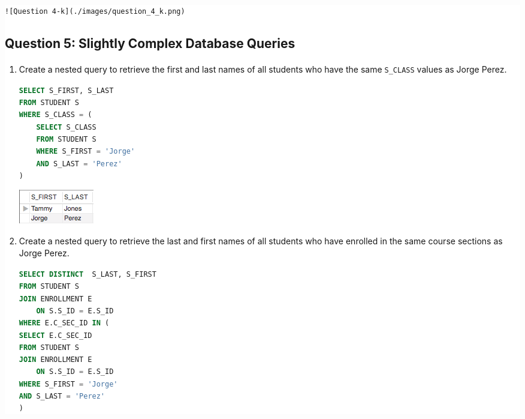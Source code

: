     ![Question 4-k](./images/question_4_k.png)  

## Question 5: Slightly Complex Database Queries

1. Create a nested query to retrieve the first and last names of all students who have the same `S_CLASS` values as Jorge Perez.

    ```sql
    SELECT S_FIRST, S_LAST
    FROM STUDENT S
    WHERE S_CLASS = (
        SELECT S_CLASS
        FROM STUDENT S
        WHERE S_FIRST = 'Jorge'
        AND S_LAST = 'Perez'
    )
    ```
    ![Question 5-a](./images/question_5_a.png)

1. Create a nested query to retrieve the last and first names of all students who have enrolled in the same course sections as Jorge Perez.

    ```sql
    SELECT DISTINCT  S_LAST, S_FIRST
    FROM STUDENT S
    JOIN ENROLLMENT E
        ON S.S_ID = E.S_ID
    WHERE E.C_SEC_ID IN (
    SELECT E.C_SEC_ID
    FROM STUDENT S
    JOIN ENROLLMENT E
        ON S.S_ID = E.S_ID
    WHERE S_FIRST = 'Jorge'
    AND S_LAST = 'Perez'
    )
    ```